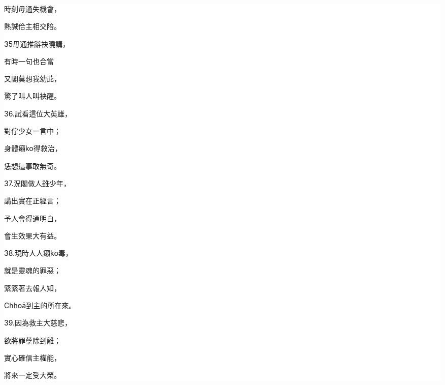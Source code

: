 時刻毋通失機會，

熱誠佮主相交陪。

35毋通推辭袂曉講，

有時一句也合當

又閣莫想我幼茈，

驚了叫人叫袂醒。

36.試看這位大英雄，

對佇少女一言中；

身體癩ko得救治，

恁想這事敢無奇。

37.況閣做人雖少年，

講出實在正經言；

予人會得通明白，

會生效果大有益。

38.現時人人癩ko毒，

就是靈魂的罪惡；

緊緊著去報人知，

Chhoā到主的所在來。

39.因為救主大慈悲，

欲將罪孽除到離；

實心確信主權能，

將來一定受大榮。
